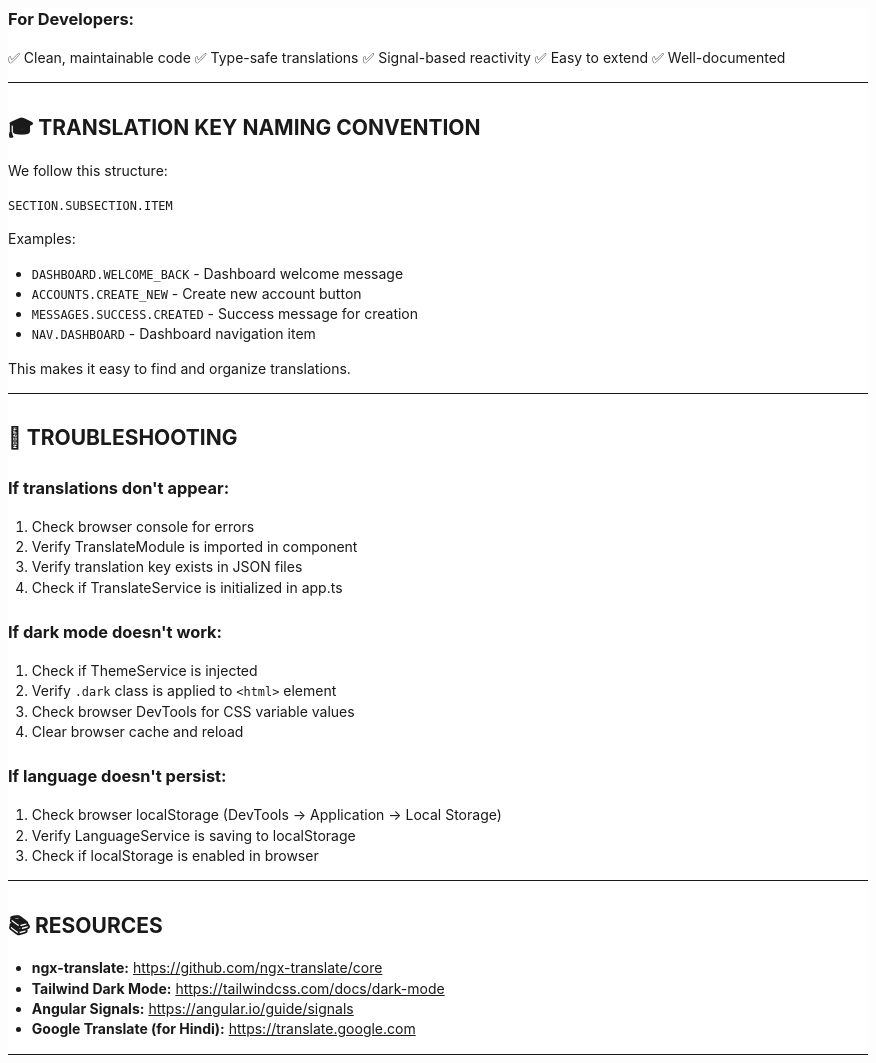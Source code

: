 ### For Developers:
✅ Clean, maintainable code
✅ Type-safe translations
✅ Signal-based reactivity
✅ Easy to extend
✅ Well-documented

---

## 🎓 TRANSLATION KEY NAMING CONVENTION

We follow this structure:
```
SECTION.SUBSECTION.ITEM
```

Examples:
- `DASHBOARD.WELCOME_BACK` - Dashboard welcome message
- `ACCOUNTS.CREATE_NEW` - Create new account button
- `MESSAGES.SUCCESS.CREATED` - Success message for creation
- `NAV.DASHBOARD` - Dashboard navigation item

This makes it easy to find and organize translations.

---

## 🔧 TROUBLESHOOTING

### If translations don't appear:
1. Check browser console for errors
2. Verify TranslateModule is imported in component
3. Verify translation key exists in JSON files
4. Check if TranslateService is initialized in app.ts

### If dark mode doesn't work:
1. Check if ThemeService is injected
2. Verify `.dark` class is applied to `<html>` element
3. Check browser DevTools for CSS variable values
4. Clear browser cache and reload

### If language doesn't persist:
1. Check browser localStorage (DevTools → Application → Local Storage)
2. Verify LanguageService is saving to localStorage
3. Check if localStorage is enabled in browser

---

## 📚 RESOURCES

- **ngx-translate:** https://github.com/ngx-translate/core
- **Tailwind Dark Mode:** https://tailwindcss.com/docs/dark-mode
- **Angular Signals:** https://angular.io/guide/signals
- **Google Translate (for Hindi):** https://translate.google.com

---